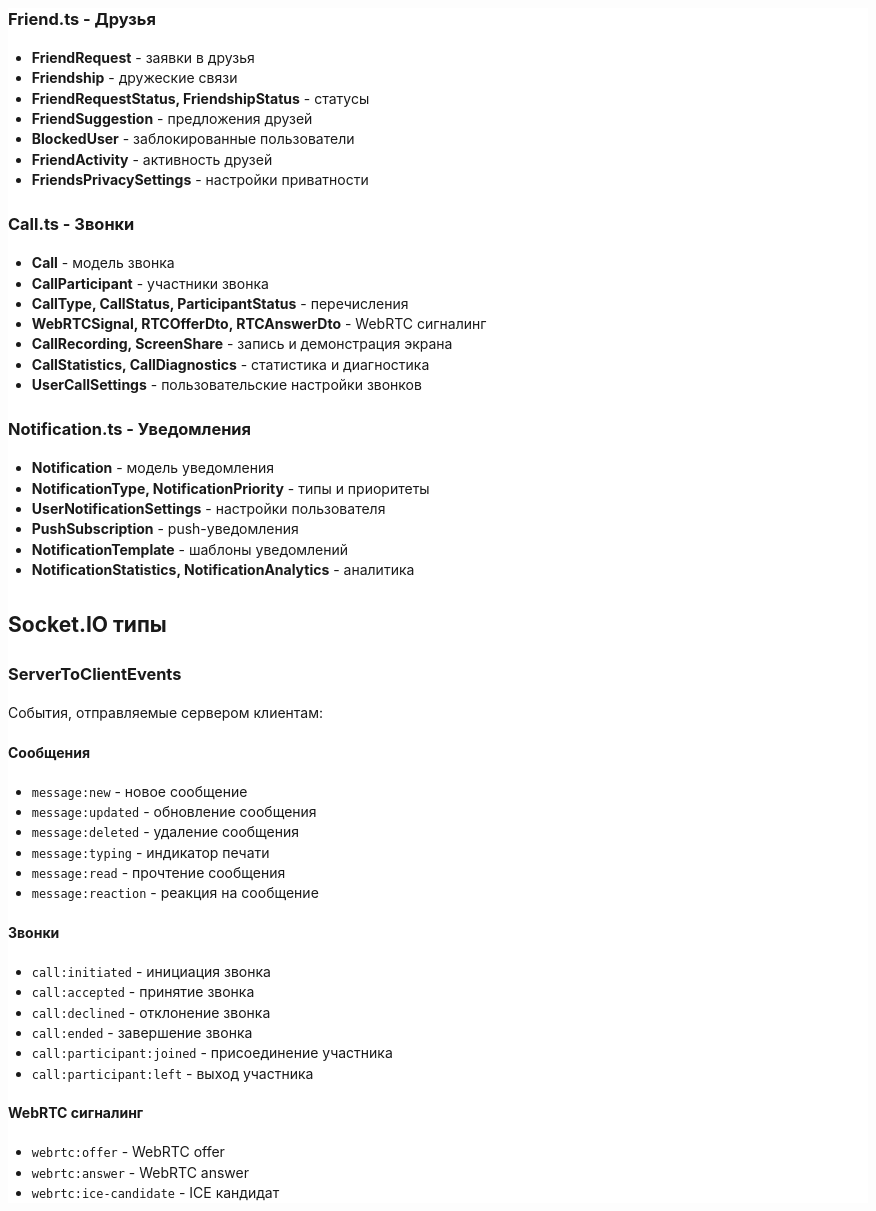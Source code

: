 ### Friend.ts - Друзья
- **FriendRequest** - заявки в друзья
- **Friendship** - дружеские связи
- **FriendRequestStatus, FriendshipStatus** - статусы
- **FriendSuggestion** - предложения друзей
- **BlockedUser** - заблокированные пользователи
- **FriendActivity** - активность друзей
- **FriendsPrivacySettings** - настройки приватности

### Call.ts - Звонки
- **Call** - модель звонка
- **CallParticipant** - участники звонка
- **CallType, CallStatus, ParticipantStatus** - перечисления
- **WebRTCSignal, RTCOfferDto, RTCAnswerDto** - WebRTC сигналинг
- **CallRecording, ScreenShare** - запись и демонстрация экрана
- **CallStatistics, CallDiagnostics** - статистика и диагностика
- **UserCallSettings** - пользовательские настройки звонков

### Notification.ts - Уведомления
- **Notification** - модель уведомления
- **NotificationType, NotificationPriority** - типы и приоритеты
- **UserNotificationSettings** - настройки пользователя
- **PushSubscription** - push-уведомления
- **NotificationTemplate** - шаблоны уведомлений
- **NotificationStatistics, NotificationAnalytics** - аналитика

## Socket.IO типы

### ServerToClientEvents
События, отправляемые сервером клиентам:

#### Сообщения
- `message:new` - новое сообщение
- `message:updated` - обновление сообщения
- `message:deleted` - удаление сообщения
- `message:typing` - индикатор печати
- `message:read` - прочтение сообщения
- `message:reaction` - реакция на сообщение

#### Звонки
- `call:initiated` - инициация звонка
- `call:accepted` - принятие звонка
- `call:declined` - отклонение звонка
- `call:ended` - завершение звонка
- `call:participant:joined` - присоединение участника
- `call:participant:left` - выход участника

#### WebRTC сигналинг
- `webrtc:offer` - WebRTC offer
- `webrtc:answer` - WebRTC answer
- `webrtc:ice-candidate` - ICE кандидат
